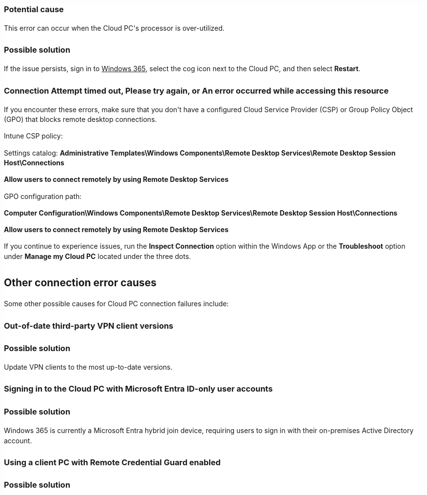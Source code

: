 ### Potential cause

This error can occur when the Cloud PC's processor is over-utilized.

### Possible solution

If the issue persists, sign in to [Windows 365](https://windows365.microsoft.com), select the cog icon next to the Cloud PC, and then select **Restart**.

### Connection Attempt timed out, Please try again, or An error occurred while accessing this resource

If you encounter these errors, make sure that you don't have a configured Cloud Service Provider (CSP) or Group Policy Object (GPO) that blocks remote desktop connections.

Intune CSP policy:

  Settings catalog: **Administrative Templates\\Windows Components\\Remote Desktop Services\\Remote Desktop Session Host\\Connections**

  **Allow users to connect remotely by using Remote Desktop Services**

GPO configuration path:

  **Computer Configuration\\Windows Components\\Remote Desktop Services\\Remote Desktop Session Host\\Connections**

  **Allow users to connect remotely by using Remote Desktop Services**

If you continue to experience issues, run the **Inspect Connection** option within the Windows App or the **Troubleshoot** option under **Manage my Cloud PC** located under the three dots.

## Other connection error causes

Some other possible causes for Cloud PC connection failures include:

### Out-of-date third-party VPN client versions

### Possible solution

Update VPN clients to the most up-to-date versions.

<a name='signing-in-to-the-cloud-pc-with-azure-active-directory-only-user-accounts'></a>

### Signing in to the Cloud PC with Microsoft Entra ID-only user accounts

### Possible solution

Windows 365 is currently a Microsoft Entra hybrid join device, requiring users to sign in with their on-premises Active Directory account.

### Using a client PC with Remote Credential Guard enabled

### Possible solution
